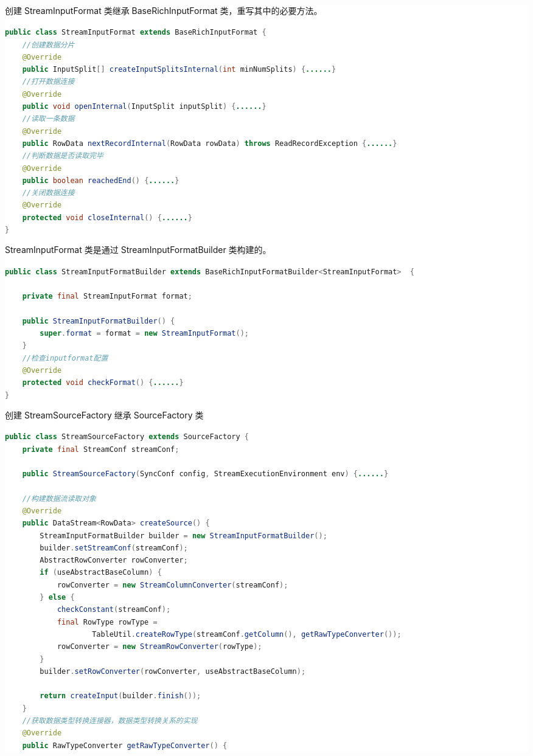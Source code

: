 创建 StreamInputFormat 类继承 BaseRichInputFormat 类，重写其中的必要方法。

```java
public class StreamInputFormat extends BaseRichInputFormat {
    //创建数据分片
	@Override
    public InputSplit[] createInputSplitsInternal(int minNumSplits) {......}
    //打开数据连接
	@Override
    public void openInternal(InputSplit inputSplit) {......}
    //读取一条数据
 	@Override
    public RowData nextRecordInternal(RowData rowData) throws ReadRecordException {......}
    //判断数据是否读取完毕
	@Override
    public boolean reachedEnd() {......}
    //关闭数据连接
	@Override
    protected void closeInternal() {......}
}
```

StreamInputFormat 类是通过 StreamInputFormatBuilder 类构建的。

```java
public class StreamInputFormatBuilder extends BaseRichInputFormatBuilder<StreamInputFormat>  {

    private final StreamInputFormat format;

    public StreamInputFormatBuilder() {
        super.format = format = new StreamInputFormat();
    }
	//检查inputformat配置
    @Override
    protected void checkFormat() {......}
}
```

创建 StreamSourceFactory 继承 SourceFactory 类

```java
public class StreamSourceFactory extends SourceFactory {
    private final StreamConf streamConf;

    public StreamSourceFactory(SyncConf config, StreamExecutionEnvironment env) {......}

    //构建数据流读取对象
    @Override
    public DataStream<RowData> createSource() {
        StreamInputFormatBuilder builder = new StreamInputFormatBuilder();
        builder.setStreamConf(streamConf);
        AbstractRowConverter rowConverter;
        if (useAbstractBaseColumn) {
            rowConverter = new StreamColumnConverter(streamConf);
        } else {
            checkConstant(streamConf);
            final RowType rowType =
                    TableUtil.createRowType(streamConf.getColumn(), getRawTypeConverter());
            rowConverter = new StreamRowConverter(rowType);
        }
        builder.setRowConverter(rowConverter, useAbstractBaseColumn);

        return createInput(builder.finish());
    }
	//获取数据类型转换连接器，数据类型转换关系的实现
    @Override
    public RawTypeConverter getRawTypeConverter() {
```